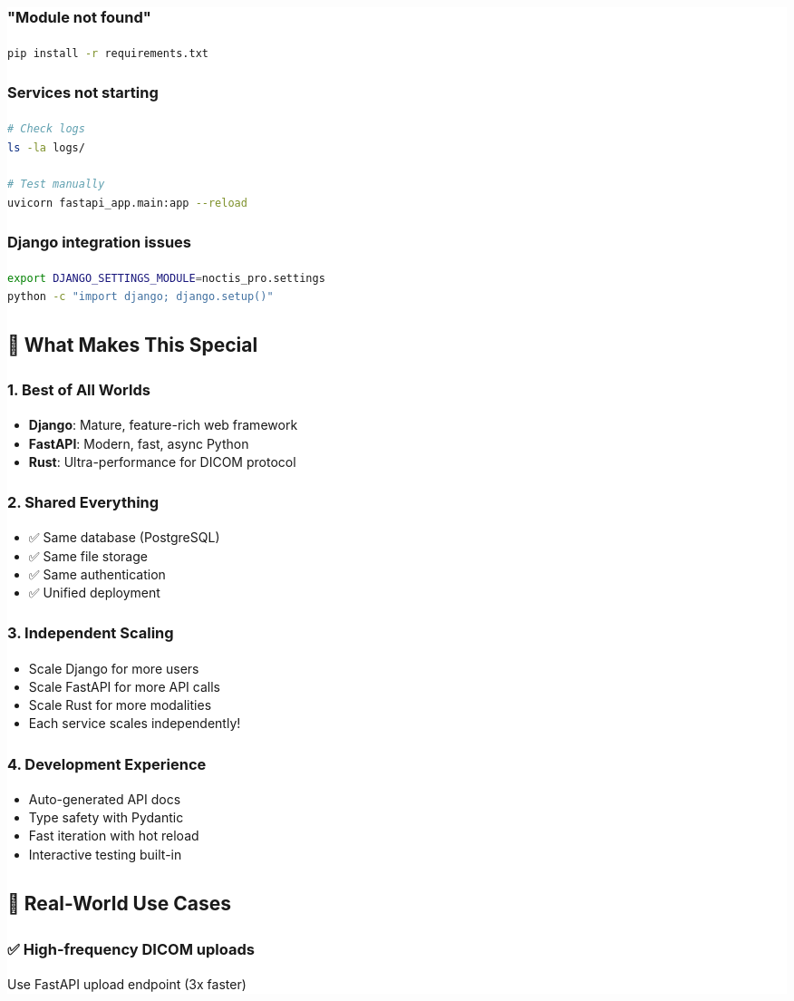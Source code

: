 ### "Module not found"
```bash
pip install -r requirements.txt
```

### Services not starting
```bash
# Check logs
ls -la logs/

# Test manually
uvicorn fastapi_app.main:app --reload
```

### Django integration issues
```bash
export DJANGO_SETTINGS_MODULE=noctis_pro.settings
python -c "import django; django.setup()"
```

## 🌟 What Makes This Special

### 1. Best of All Worlds
- **Django**: Mature, feature-rich web framework
- **FastAPI**: Modern, fast, async Python
- **Rust**: Ultra-performance for DICOM protocol

### 2. Shared Everything
- ✅ Same database (PostgreSQL)
- ✅ Same file storage
- ✅ Same authentication
- ✅ Unified deployment

### 3. Independent Scaling
- Scale Django for more users
- Scale FastAPI for more API calls
- Scale Rust for more modalities
- Each service scales independently!

### 4. Development Experience
- Auto-generated API docs
- Type safety with Pydantic
- Fast iteration with hot reload
- Interactive testing built-in

## 🎯 Real-World Use Cases

### ✅ High-frequency DICOM uploads
Use FastAPI upload endpoint (3x faster)
